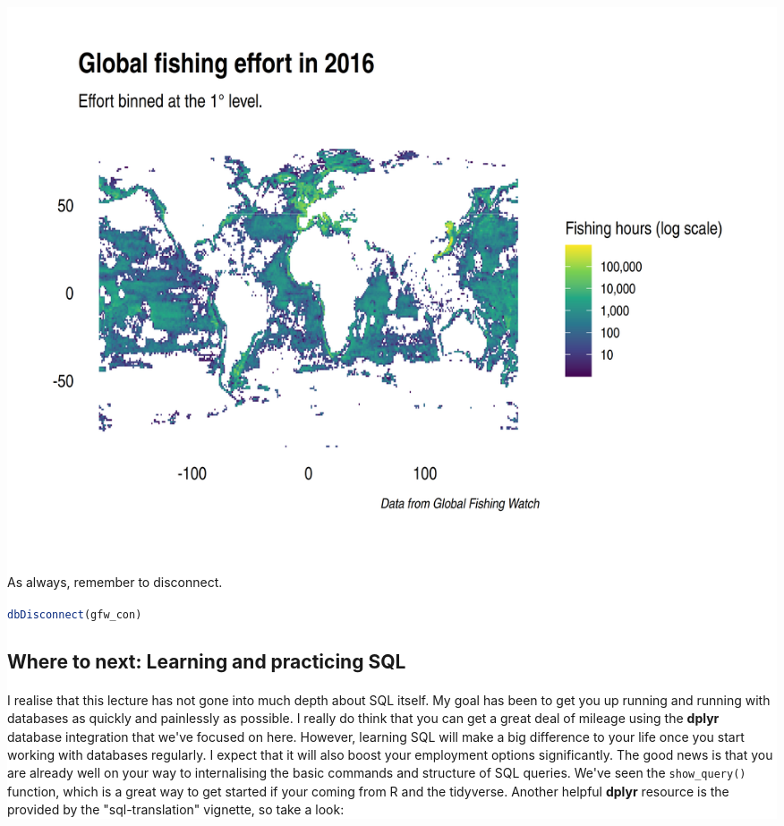 ![](16-databases_files/figure-html/globe_plot-1.png)


As always, remember to disconnect.


```r
dbDisconnect(gfw_con)
```


## Where to next: Learning and practicing SQL

I realise that this lecture has not gone into much depth about SQL itself. My goal has been to get you up running and running with databases as quickly and painlessly as possible. I really do think that you can get a great deal of mileage using the **dplyr** database integration that we've focused on here. However, learning SQL will make a big difference to your life once you start working with databases regularly. I expect that it will also boost your employment options significantly. The good news is that you are already well on your way to internalising the basic commands and structure of SQL queries. We've seen the `show_query()` function, which is a great way to get started if your coming from R and the tidyverse. Another helpful **dplyr** resource is the provided by the "sql-translation" vignette, so take a look:
